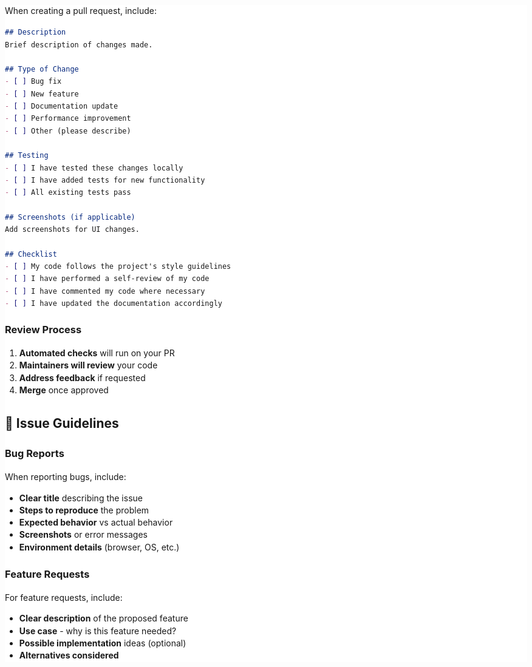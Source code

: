 When creating a pull request, include:

```markdown
## Description
Brief description of changes made.

## Type of Change
- [ ] Bug fix
- [ ] New feature
- [ ] Documentation update
- [ ] Performance improvement
- [ ] Other (please describe)

## Testing
- [ ] I have tested these changes locally
- [ ] I have added tests for new functionality
- [ ] All existing tests pass

## Screenshots (if applicable)
Add screenshots for UI changes.

## Checklist
- [ ] My code follows the project's style guidelines
- [ ] I have performed a self-review of my code
- [ ] I have commented my code where necessary
- [ ] I have updated the documentation accordingly
```

### Review Process

1. **Automated checks** will run on your PR
2. **Maintainers will review** your code
3. **Address feedback** if requested
4. **Merge** once approved

## 🐛 Issue Guidelines

### Bug Reports

When reporting bugs, include:

- **Clear title** describing the issue
- **Steps to reproduce** the problem
- **Expected behavior** vs actual behavior
- **Screenshots** or error messages
- **Environment details** (browser, OS, etc.)

### Feature Requests

For feature requests, include:

- **Clear description** of the proposed feature
- **Use case** - why is this feature needed?
- **Possible implementation** ideas (optional)
- **Alternatives considered**
